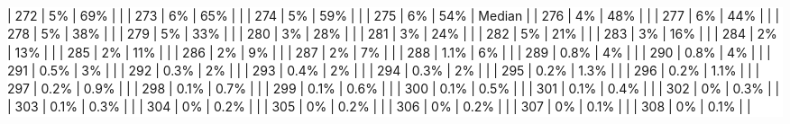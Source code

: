 | 272 | 5% | 69% |  |
| 273 | 6% | 65% |  |
| 274 | 5% | 59% |  |
| 275 | 6% | 54% | Median |
| 276 | 4% | 48% |  |
| 277 | 6% | 44% |  |
| 278 | 5% | 38% |  |
| 279 | 5% | 33% |  |
| 280 | 3% | 28% |  |
| 281 | 3% | 24% |  |
| 282 | 5% | 21% |  |
| 283 | 3% | 16% |  |
| 284 | 2% | 13% |  |
| 285 | 2% | 11% |  |
| 286 | 2% | 9% |  |
| 287 | 2% | 7% |  |
| 288 | 1.1% | 6% |  |
| 289 | 0.8% | 4% |  |
| 290 | 0.8% | 4% |  |
| 291 | 0.5% | 3% |  |
| 292 | 0.3% | 2% |  |
| 293 | 0.4% | 2% |  |
| 294 | 0.3% | 2% |  |
| 295 | 0.2% | 1.3% |  |
| 296 | 0.2% | 1.1% |  |
| 297 | 0.2% | 0.9% |  |
| 298 | 0.1% | 0.7% |  |
| 299 | 0.1% | 0.6% |  |
| 300 | 0.1% | 0.5% |  |
| 301 | 0.1% | 0.4% |  |
| 302 | 0% | 0.3% |  |
| 303 | 0.1% | 0.3% |  |
| 304 | 0% | 0.2% |  |
| 305 | 0% | 0.2% |  |
| 306 | 0% | 0.2% |  |
| 307 | 0% | 0.1% |  |
| 308 | 0% | 0.1% |  |